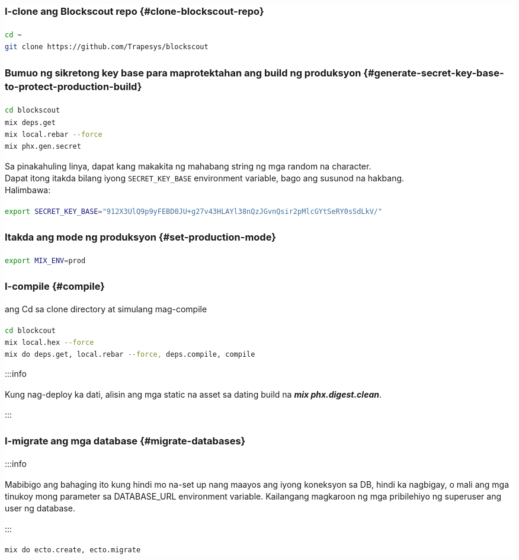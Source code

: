 ### I-clone ang Blockscout repo {#clone-blockscout-repo}
```bash
cd ~
git clone https://github.com/Trapesys/blockscout
```

### Bumuo ng sikretong key base para maprotektahan ang build ng produksyon {#generate-secret-key-base-to-protect-production-build}
```bash
cd blockscout
mix deps.get
mix local.rebar --force
mix phx.gen.secret
```
Sa pinakahuling linya, dapat kang makakita ng mahabang string ng mga random na character.     
Dapat itong itakda bilang iyong `SECRET_KEY_BASE` environment variable, bago ang susunod na hakbang.     
Halimbawa:
```bash
export SECRET_KEY_BASE="912X3UlQ9p9yFEBD0JU+g27v43HLAYl38nQzJGvnQsir2pMlcGYtSeRY0sSdLkV/"
```

### Itakda ang mode ng produksyon {#set-production-mode}
```bash
export MIX_ENV=prod
```

### I-compile {#compile}
ang Cd sa clone directory at simulang mag-compile

```bash
cd blockcout
mix local.hex --force
mix do deps.get, local.rebar --force, deps.compile, compile
```

:::info

Kung nag-deploy ka dati, alisin ang mga static na asset sa dating build na ***mix phx.digest.clean***.

:::

### I-migrate ang mga database {#migrate-databases}
:::info

Mabibigo ang bahaging ito kung hindi mo na-set up nang maayos ang iyong koneksyon sa DB, hindi ka nagbigay,
o mali ang mga tinukoy mong parameter sa DATABASE_URL environment variable.
Kailangang magkaroon ng mga pribilehiyo ng superuser ang user ng database.

:::
```bash
mix do ecto.create, ecto.migrate
```
